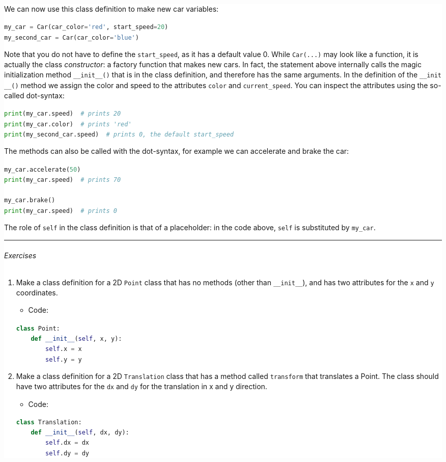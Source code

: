 We can now use this class definition to make new car variables:

```python
my_car = Car(car_color='red', start_speed=20)
my_second_car = Car(car_color='blue')
```

Note that you do not have to define the `start_speed`, as it has a default value 0. 
While `Car(...)` may look like a function, it is actually the class *constructor*: a factory function that makes new cars. In fact, the statement above internally calls the magic initialization method `__init__()` that is in the class definition, and therefore has the same arguments. In the definition of the `__init__()` method we assign the color and speed to the attributes `color` and `current_speed`. You can inspect the attributes using the so-called dot-syntax:

```python
print(my_car.speed)  # prints 20
print(my_car.color)  # prints 'red'
print(my_second_car.speed)  # prints 0, the default start_speed
```

The methods can also be called with the dot-syntax, for example we can accelerate and brake the car:

```python
my_car.accelerate(50)
print(my_car.speed)  # prints 70

my_car.brake()
print(my_car.speed)  # prints 0
```

The role of `self` in the class definition is that of a placeholder: in the code above, `self` is substituted by `my_car`.


---

###### Exercises

1. Make a class definition for a 2D `Point` class that has no methods (other than `__init__`), and has two attributes for the `x` and `y` coordinates.
    
    * Code:
    ```python
    class Point:
        def __init__(self, x, y):
            self.x = x
            self.y = y
    ```

2. Make a class definition for a 2D `Translation` class that has a method called `transform` that translates a Point. The class should have two attributes for the `dx` and `dy` for the translation in x and y direction.

    * Code:
    ```python
    class Translation:
        def __init__(self, dx, dy):
            self.dx = dx
            self.dy = dy
